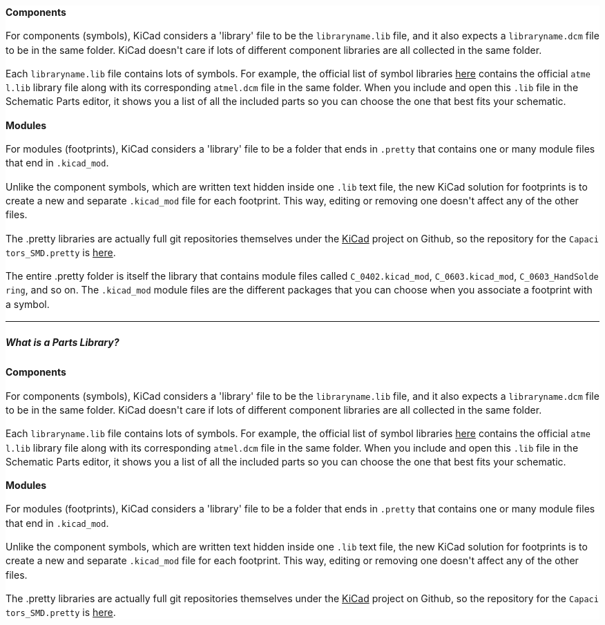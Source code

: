 **Components**

For components (symbols), KiCad considers a 'library' file to be the `libraryname.lib` file, and it also expects a `libraryname.dcm` file to be in the same folder. KiCad doesn't care if lots of different component libraries are all collected in the same folder. 

Each `libraryname.lib` file contains lots of symbols. For example, the official list of symbol libraries <a href="https://github.com/KiCad/kicad-library/tree/master/library">here</a> contains the official `atmel.lib` library file along with its corresponding `atmel.dcm` file in the same folder. When you include and open this `.lib` file in the Schematic Parts editor, it shows you a list of all the included parts so you can choose the one that best fits your schematic.

**Modules**

For modules (footprints), KiCad considers a 'library' file to be a folder that ends in `.pretty` that contains one or many module files that end in `.kicad_mod`. 

Unlike the component symbols, which are written text hidden inside one `.lib` text file, the new KiCad solution for footprints is to create a new and separate `.kicad_mod` file for each footprint. This way, editing or removing one doesn't affect any of the other files. 

The .pretty libraries are actually full git repositories themselves under the <a href="https://github.com/KiCad">KiCad</a> project on Github, so the repository for the `Capacitors_SMD.pretty` is <a href="https://github.com/KiCad/Capacitors_SMD.pretty">here</a>. 

The entire .pretty folder is itself the library that contains module files called `C_0402.kicad_mod`, `C_0603.kicad_mod`, `C_0603_HandSoldering`, and so on. The `.kicad_mod` module files are the different packages that you can choose when you associate a footprint with a symbol.

<hr>

##### What is a Parts Library?

**Components**

For components (symbols), KiCad considers a 'library' file to be the `libraryname.lib` file, and it also expects a `libraryname.dcm` file to be in the same folder. KiCad doesn't care if lots of different component libraries are all collected in the same folder. 

Each `libraryname.lib` file contains lots of symbols. For example, the official list of symbol libraries <a href="https://github.com/KiCad/kicad-library/tree/master/library">here</a> contains the official `atmel.lib` library file along with its corresponding `atmel.dcm` file in the same folder. When you include and open this `.lib` file in the Schematic Parts editor, it shows you a list of all the included parts so you can choose the one that best fits your schematic.

**Modules**

For modules (footprints), KiCad considers a 'library' file to be a folder that ends in `.pretty` that contains one or many module files that end in `.kicad_mod`. 

Unlike the component symbols, which are written text hidden inside one `.lib` text file, the new KiCad solution for footprints is to create a new and separate `.kicad_mod` file for each footprint. This way, editing or removing one doesn't affect any of the other files. 

The .pretty libraries are actually full git repositories themselves under the <a href="https://github.com/KiCad">KiCad</a> project on Github, so the repository for the `Capacitors_SMD.pretty` is <a href="https://github.com/KiCad/Capacitors_SMD.pretty">here</a>. 
